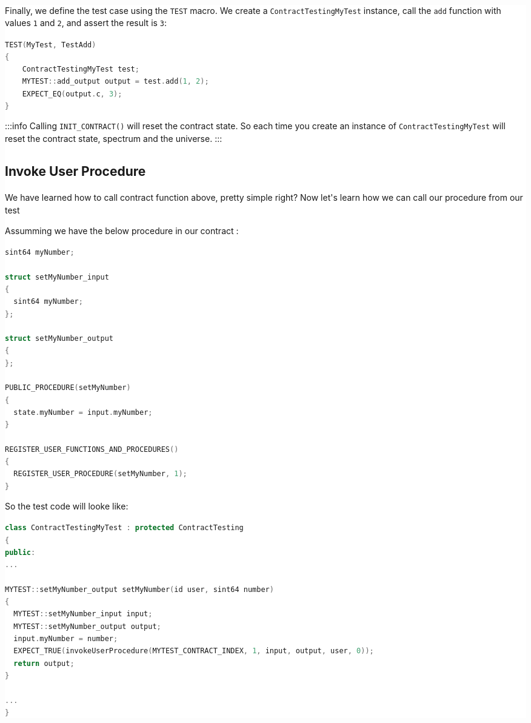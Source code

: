 Finally, we define the test case using the `TEST` macro. We create a `ContractTestingMyTest` instance, call the `add` function with values `1` and `2`, and assert the result is `3`:

```cpp
TEST(MyTest, TestAdd)
{
    ContractTestingMyTest test;
    MYTEST::add_output output = test.add(1, 2);
    EXPECT_EQ(output.c, 3);
}
```

:::info
Calling `INIT_CONTRACT()` will reset the contract state. So each time you create an instance of `ContractTestingMyTest` will reset the contract state, spectrum and the universe.
:::

## Invoke User Procedure

We have learned how to call contract function above, pretty simple right? Now let's learn how we can call our procedure from our test

Assumming we have the below procedure in our contract :

```cpp
sint64 myNumber;

struct setMyNumber_input
{
  sint64 myNumber;
};

struct setMyNumber_output
{
};

PUBLIC_PROCEDURE(setMyNumber)
{
  state.myNumber = input.myNumber;
}

REGISTER_USER_FUNCTIONS_AND_PROCEDURES()
{
  REGISTER_USER_PROCEDURE(setMyNumber, 1);
}
```

So the test code will looke like:

```cpp
class ContractTestingMyTest : protected ContractTesting
{
public:
...

MYTEST::setMyNumber_output setMyNumber(id user, sint64 number)
{
  MYTEST::setMyNumber_input input;
  MYTEST::setMyNumber_output output;
  input.myNumber = number;
  EXPECT_TRUE(invokeUserProcedure(MYTEST_CONTRACT_INDEX, 1, input, output, user, 0));
  return output;
}

...
}

```